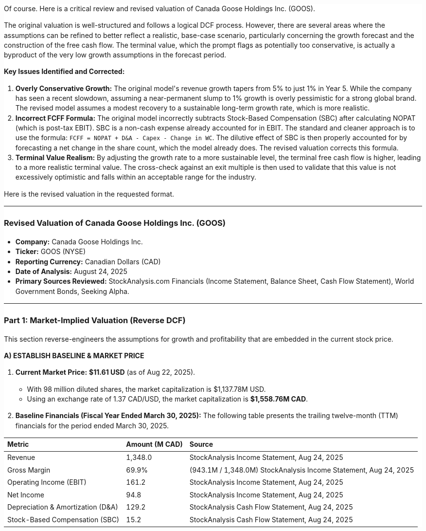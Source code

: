 Of course. Here is a critical review and revised valuation of Canada Goose Holdings Inc. (GOOS).

The original valuation is well-structured and follows a logical DCF process. However, there are several areas where the assumptions can be refined to better reflect a realistic, base-case scenario, particularly concerning the growth forecast and the construction of the free cash flow. The terminal value, which the prompt flags as potentially too conservative, is actually a byproduct of the very low growth assumptions in the forecast period.

**Key Issues Identified and Corrected:**

1.  **Overly Conservative Growth:** The original model's revenue growth tapers from 5% to just 1% in Year 5. While the company has seen a recent slowdown, assuming a near-permanent slump to 1% growth is overly pessimistic for a strong global brand. The revised model assumes a modest recovery to a sustainable long-term growth rate, which is more realistic.
2.  **Incorrect FCFF Formula:** The original model incorrectly subtracts Stock-Based Compensation (SBC) after calculating NOPAT (which is post-tax EBIT). SBC is a non-cash expense already accounted for in EBIT. The standard and cleaner approach is to use the formula: `FCFF = NOPAT + D&A - Capex - Change in WC`. The dilutive effect of SBC is then properly accounted for by forecasting a net change in the share count, which the model already does. The revised valuation corrects this formula.
3.  **Terminal Value Realism:** By adjusting the growth rate to a more sustainable level, the terminal free cash flow is higher, leading to a more realistic terminal value. The cross-check against an exit multiple is then used to validate that this value is not excessively optimistic and falls within an acceptable range for the industry.

Here is the revised valuation in the requested format.

***

### **Revised Valuation of Canada Goose Holdings Inc. (GOOS)**

*   **Company:** Canada Goose Holdings Inc.
*   **Ticker:** GOOS (NYSE)
*   **Reporting Currency:** Canadian Dollars (CAD)
*   **Date of Analysis:** August 24, 2025
*   **Primary Sources Reviewed:** StockAnalysis.com Financials (Income Statement, Balance Sheet, Cash Flow Statement), World Government Bonds, Seeking Alpha.

---

### **Part 1: Market-Implied Valuation (Reverse DCF)**

This section reverse-engineers the assumptions for growth and profitability that are embedded in the current stock price.

**A) ESTABLISH BASELINE & MARKET PRICE**

1.  **Current Market Price:** **$11.61 USD** (as of Aug 22, 2025).
    *   With 98 million diluted shares, the market capitalization is $1,137.78M USD.
    *   Using an exchange rate of 1.37 CAD/USD, the market capitalization is **$1,558.76M CAD**.

2.  **Baseline Financials (Fiscal Year Ended March 30, 2025):**
    The following table presents the trailing twelve-month (TTM) financials for the period ended March 30, 2025.

| Metric | Amount (M CAD) | Source |
| :--- | :--- | :--- |
| Revenue | 1,348.0 | StockAnalysis Income Statement, Aug 24, 2025 |
| Gross Margin | 69.9% | (943.1M / 1,348.0M) StockAnalysis Income Statement, Aug 24, 2025 |
| Operating Income (EBIT) | 161.2 | StockAnalysis Income Statement, Aug 24, 2025 |
| Net Income | 94.8 | StockAnalysis Income Statement, Aug 24, 2025 |
| Depreciation & Amortization (D&A) | 129.2 | StockAnalysis Cash Flow Statement, Aug 24, 2025 |
| Stock-Based Compensation (SBC) | 15.2 | StockAnalysis Cash Flow Statement, Aug 24, 2025 |